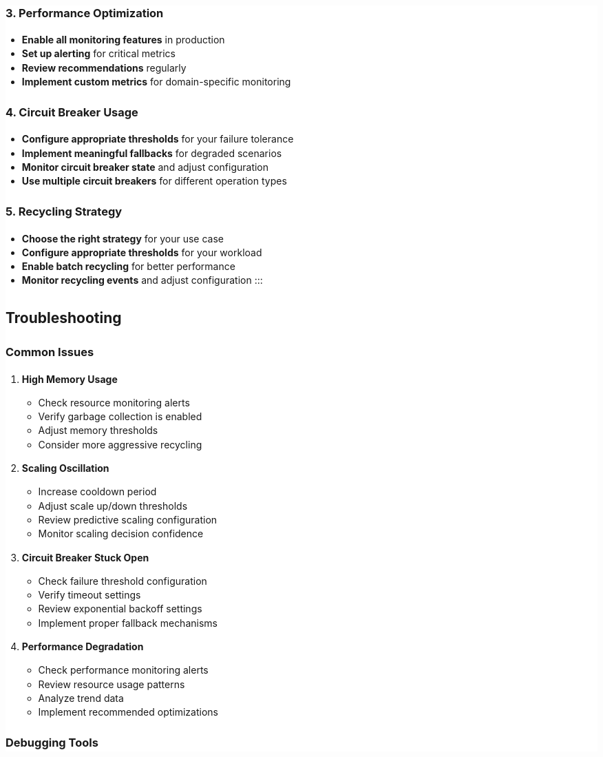 ### 3. Performance Optimization

- **Enable all monitoring features** in production
- **Set up alerting** for critical metrics
- **Review recommendations** regularly
- **Implement custom metrics** for domain-specific monitoring

### 4. Circuit Breaker Usage

- **Configure appropriate thresholds** for your failure tolerance
- **Implement meaningful fallbacks** for degraded scenarios
- **Monitor circuit breaker state** and adjust configuration
- **Use multiple circuit breakers** for different operation types

### 5. Recycling Strategy

- **Choose the right strategy** for your use case
- **Configure appropriate thresholds** for your workload
- **Enable batch recycling** for better performance
- **Monitor recycling events** and adjust configuration
:::

## Troubleshooting

### Common Issues

1. **High Memory Usage**
   - Check resource monitoring alerts
   - Verify garbage collection is enabled
   - Adjust memory thresholds
   - Consider more aggressive recycling

2. **Scaling Oscillation**
   - Increase cooldown period
   - Adjust scale up/down thresholds
   - Review predictive scaling configuration
   - Monitor scaling decision confidence

3. **Circuit Breaker Stuck Open**
   - Check failure threshold configuration
   - Verify timeout settings
   - Review exponential backoff settings
   - Implement proper fallback mechanisms

4. **Performance Degradation**
   - Check performance monitoring alerts
   - Review resource usage patterns
   - Analyze trend data
   - Implement recommended optimizations

### Debugging Tools
